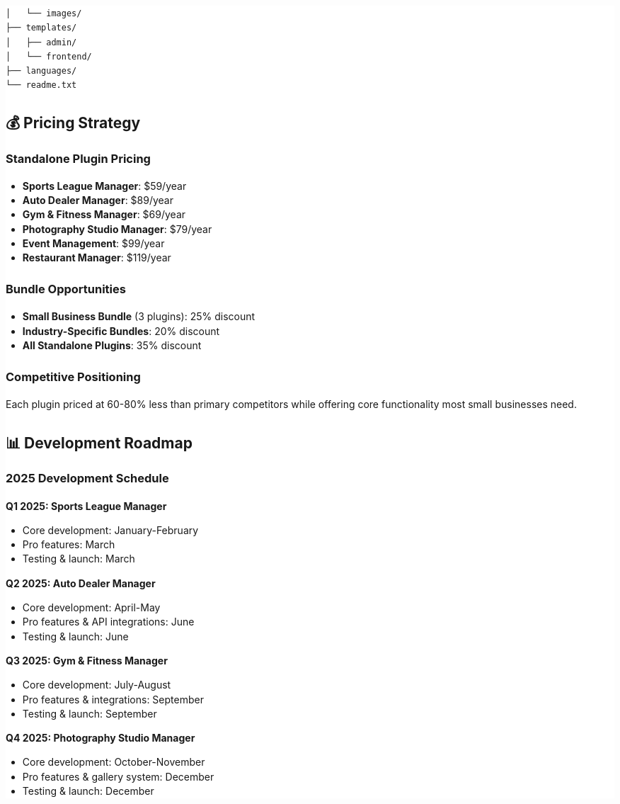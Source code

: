 ```
│   └── images/
├── templates/
│   ├── admin/
│   └── frontend/
├── languages/
└── readme.txt
```

## 💰 Pricing Strategy

### Standalone Plugin Pricing
- **Sports League Manager**: $59/year
- **Auto Dealer Manager**: $89/year
- **Gym & Fitness Manager**: $69/year
- **Photography Studio Manager**: $79/year
- **Event Management**: $99/year
- **Restaurant Manager**: $119/year

### Bundle Opportunities
- **Small Business Bundle** (3 plugins): 25% discount
- **Industry-Specific Bundles**: 20% discount
- **All Standalone Plugins**: 35% discount

### Competitive Positioning
Each plugin priced at 60-80% less than primary competitors while offering core functionality most small businesses need.

## 📊 Development Roadmap

### 2025 Development Schedule

**Q1 2025: Sports League Manager**
- Core development: January-February
- Pro features: March
- Testing & launch: March

**Q2 2025: Auto Dealer Manager** 
- Core development: April-May
- Pro features & API integrations: June
- Testing & launch: June

**Q3 2025: Gym & Fitness Manager**
- Core development: July-August
- Pro features & integrations: September
- Testing & launch: September

**Q4 2025: Photography Studio Manager**
- Core development: October-November
- Pro features & gallery system: December
- Testing & launch: December
